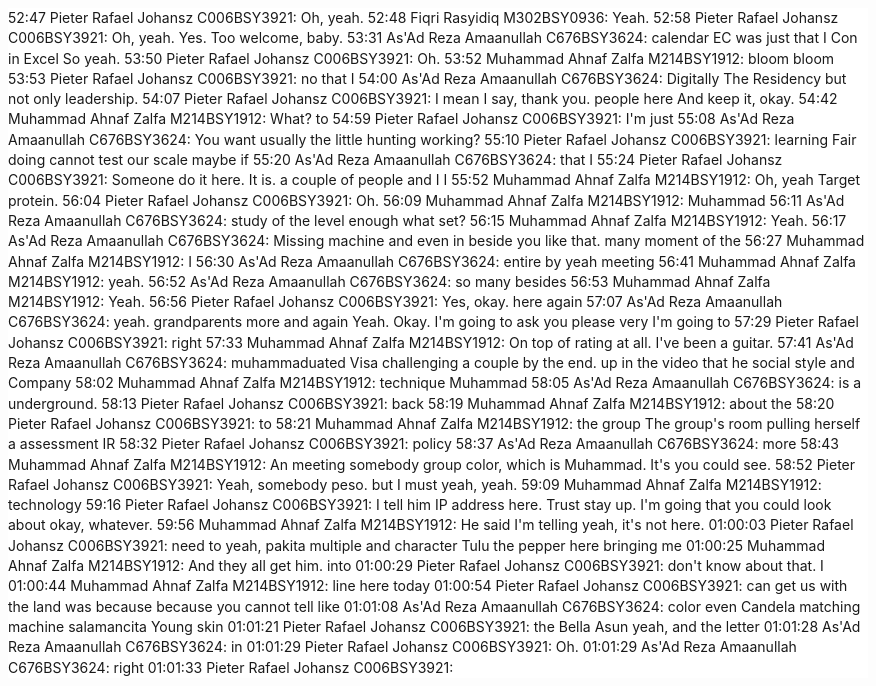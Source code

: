 52:47 Pieter Rafael Johansz C006BSY3921: Oh, yeah.
52:48 Fiqri Rasyidiq M302BSY0936: Yeah. 
52:58 Pieter Rafael Johansz C006BSY3921: Oh, yeah. Yes. Too welcome, baby.
53:31 As'Ad Reza Amaanullah C676BSY3624: calendar EC was just that I Con in Excel So yeah.
53:50 Pieter Rafael Johansz C006BSY3921: Oh.
53:52 Muhammad Ahnaf Zalfa M214BSY1912: bloom bloom
53:53 Pieter Rafael Johansz C006BSY3921: no that I
54:00 As'Ad Reza Amaanullah C676BSY3624: Digitally The Residency but not only leadership.
54:07 Pieter Rafael Johansz C006BSY3921: I mean I say, thank you. people here And keep it, okay.
54:42 Muhammad Ahnaf Zalfa M214BSY1912: What? to
54:59 Pieter Rafael Johansz C006BSY3921:  I'm just
55:08 As'Ad Reza Amaanullah C676BSY3624: You want usually the little hunting working?
55:10 Pieter Rafael Johansz C006BSY3921: learning Fair doing cannot test our scale maybe if 
55:20 As'Ad Reza Amaanullah C676BSY3624: that I
55:24 Pieter Rafael Johansz C006BSY3921: Someone do it here. It is. a couple of people and I I
55:52 Muhammad Ahnaf Zalfa M214BSY1912: Oh, yeah Target protein.
56:04 Pieter Rafael Johansz C006BSY3921: Oh.
56:09 Muhammad Ahnaf Zalfa M214BSY1912: Muhammad
56:11 As'Ad Reza Amaanullah C676BSY3624: study of the level enough what set?
56:15 Muhammad Ahnaf Zalfa M214BSY1912: Yeah.
56:17 As'Ad Reza Amaanullah C676BSY3624: Missing machine and even in beside you like that. many moment of the
56:27 Muhammad Ahnaf Zalfa M214BSY1912: I
56:30 As'Ad Reza Amaanullah C676BSY3624: entire by yeah meeting
56:41 Muhammad Ahnaf Zalfa M214BSY1912: yeah.
56:52 As'Ad Reza Amaanullah C676BSY3624: so many besides
56:53 Muhammad Ahnaf Zalfa M214BSY1912: Yeah.
56:56 Pieter Rafael Johansz C006BSY3921: Yes, okay. here again
57:07 As'Ad Reza Amaanullah C676BSY3624: yeah. grandparents more and again Yeah. Okay. I'm going to ask you please very I'm going to
57:29 Pieter Rafael Johansz C006BSY3921: right
57:33 Muhammad Ahnaf Zalfa M214BSY1912: On top of rating at all. I've been a guitar.
57:41 As'Ad Reza Amaanullah C676BSY3624: muhammaduated Visa challenging a couple by the end. up in the video that he social style and Company
58:02 Muhammad Ahnaf Zalfa M214BSY1912: technique Muhammad
58:05 As'Ad Reza Amaanullah C676BSY3624: is a underground.
58:13 Pieter Rafael Johansz C006BSY3921: back
58:19 Muhammad Ahnaf Zalfa M214BSY1912: about the
58:20 Pieter Rafael Johansz C006BSY3921: to
58:21 Muhammad Ahnaf Zalfa M214BSY1912: the group The group's room pulling herself a assessment IR
58:32 Pieter Rafael Johansz C006BSY3921: policy
58:37 As'Ad Reza Amaanullah C676BSY3624: more
58:43 Muhammad Ahnaf Zalfa M214BSY1912: An meeting somebody group color, which is Muhammad. It's you could see.
58:52 Pieter Rafael Johansz C006BSY3921: Yeah, somebody peso. but I must yeah, yeah.
59:09 Muhammad Ahnaf Zalfa M214BSY1912: technology
59:16 Pieter Rafael Johansz C006BSY3921: I tell him IP address here. Trust stay up. I'm going that you could look about okay, whatever.
59:56 Muhammad Ahnaf Zalfa M214BSY1912: He said I'm telling yeah, it's not here.
01:00:03 Pieter Rafael Johansz C006BSY3921: need to yeah, pakita multiple and character Tulu the pepper here bringing me
01:00:25 Muhammad Ahnaf Zalfa M214BSY1912: And they all get him. into
01:00:29 Pieter Rafael Johansz C006BSY3921: don't know about that. I
01:00:44 Muhammad Ahnaf Zalfa M214BSY1912: line here today
01:00:54 Pieter Rafael Johansz C006BSY3921: can get us with the land was because because you cannot tell like
01:01:08 As'Ad Reza Amaanullah C676BSY3624: color even Candela matching machine salamancita Young skin
01:01:21 Pieter Rafael Johansz C006BSY3921: the Bella Asun yeah, and the letter
01:01:28 As'Ad Reza Amaanullah C676BSY3624: in
01:01:29 Pieter Rafael Johansz C006BSY3921: Oh.
01:01:29 As'Ad Reza Amaanullah C676BSY3624: right
01:01:33 Pieter Rafael Johansz C006BSY3921: 